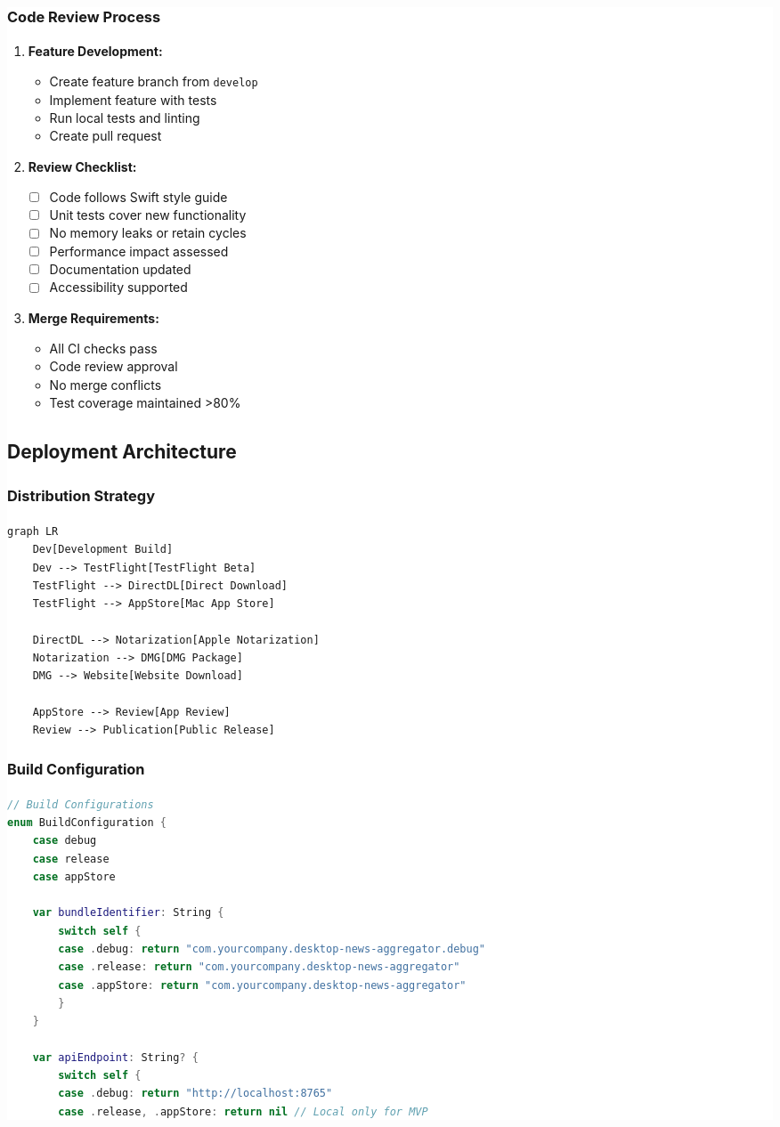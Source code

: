 ```yaml
```

### Code Review Process

1. **Feature Development:**
   - Create feature branch from `develop`
   - Implement feature with tests
   - Run local tests and linting
   - Create pull request

2. **Review Checklist:**
   - [ ] Code follows Swift style guide
   - [ ] Unit tests cover new functionality
   - [ ] No memory leaks or retain cycles
   - [ ] Performance impact assessed
   - [ ] Documentation updated
   - [ ] Accessibility supported

3. **Merge Requirements:**
   - All CI checks pass
   - Code review approval
   - No merge conflicts
   - Test coverage maintained >80%

## Deployment Architecture

### Distribution Strategy

```mermaid
graph LR
    Dev[Development Build]
    Dev --> TestFlight[TestFlight Beta]
    TestFlight --> DirectDL[Direct Download]
    TestFlight --> AppStore[Mac App Store]
    
    DirectDL --> Notarization[Apple Notarization]
    Notarization --> DMG[DMG Package]
    DMG --> Website[Website Download]
    
    AppStore --> Review[App Review]
    Review --> Publication[Public Release]
```

### Build Configuration

```swift
// Build Configurations
enum BuildConfiguration {
    case debug
    case release
    case appStore
    
    var bundleIdentifier: String {
        switch self {
        case .debug: return "com.yourcompany.desktop-news-aggregator.debug"
        case .release: return "com.yourcompany.desktop-news-aggregator"
        case .appStore: return "com.yourcompany.desktop-news-aggregator"
        }
    }
    
    var apiEndpoint: String? {
        switch self {
        case .debug: return "http://localhost:8765"
        case .release, .appStore: return nil // Local only for MVP
```